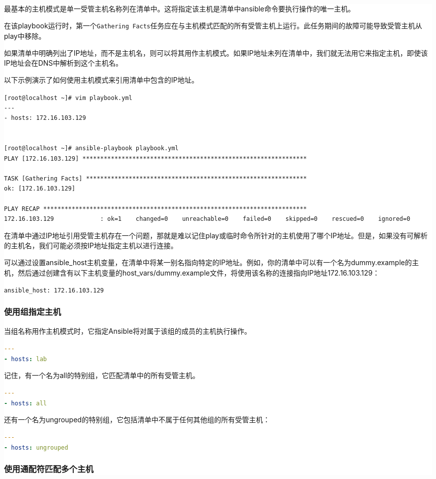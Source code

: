 最基本的主机模式是单一受管主机名称列在清单中。这将指定该主机是清单中ansible命令要执行操作的唯一主机。

在该playbook运行时，第一个`Gathering Facts`任务应在与主机模式匹配的所有受管主机上运行。此任务期间的故障可能导致受管主机从play中移除。

如果清单中明确列出了IP地址，而不是主机名，则可以将其用作主机模式。如果IP地址未列在清单中，我们就无法用它来指定主机，即使该IP地址会在DNS中解析到这个主机名。

以下示例演示了如何使用主机模式来引用清单中包含的IP地址。

```shell
[root@localhost ~]# vim playbook.yml
---
- hosts: 172.16.103.129


[root@localhost ~]# ansible-playbook playbook.yml 
PLAY [172.16.103.129] ***************************************************************

TASK [Gathering Facts] **************************************************************
ok: [172.16.103.129]

PLAY RECAP **************************************************************************
172.16.103.129             : ok=1    changed=0    unreachable=0    failed=0    skipped=0    rescued=0    ignored=0
```

在清单中通过IP地址引用受管主机存在一个问题，那就是难以记住play或临时命令所针对的主机使用了哪个IP地址。但是，如果没有可解析的主机名，我们可能必须按IP地址指定主机以进行连接。

可以通过设置ansible_host主机变量，在清单中将某一别名指向特定的IP地址。例如，你的清单中可以有一个名为dummy.example的主机，然后通过创建含有以下主机变量的host_vars/dummy.example文件，将使用该名称的连接指向IP地址172.16.103.129：

```shell
ansible_host: 172.16.103.129
```

### 使用组指定主机

当组名称用作主机模式时，它指定Ansible将对属于该组的成员的主机执行操作。

```yml
---
- hosts: lab
```

记住，有一个名为all的特别组，它匹配清单中的所有受管主机。

```yml
---
- hosts: all
```

还有一个名为ungrouped的特别组，它包括清单中不属于任何其他组的所有受管主机：

```yml
---
- hosts: ungrouped
```

### 使用通配符匹配多个主机
